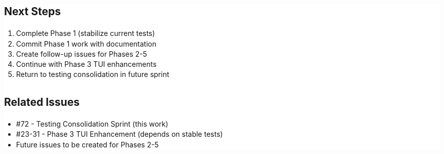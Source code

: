 ## Next Steps

1. Complete Phase 1 (stabilize current tests)
2. Commit Phase 1 work with documentation
3. Create follow-up issues for Phases 2-5
4. Continue with Phase 3 TUI enhancements
5. Return to testing consolidation in future sprint

## Related Issues

- #72 - Testing Consolidation Sprint (this work)
- #23-31 - Phase 3 TUI Enhancement (depends on stable tests)
- Future issues to be created for Phases 2-5
